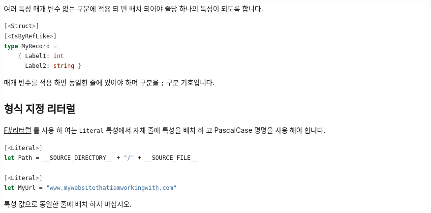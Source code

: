 여러 특성 매개 변수 없는 구문에 적용 되 면 배치 되어야 줄당 하나의 특성이 되도록 합니다.

```fsharp
[<Struct>]
[<IsByRefLike>]
type MyRecord =
    { Label1: int
      Label2: string }
```

매개 변수를 적용 하면 동일한 줄에 있어야 하며 구분을 `;` 구분 기호입니다.

## <a name="formatting-literals"></a>형식 지정 리터럴

[F#리터럴](../language-reference/literals.md) 를 사용 하 여는 `Literal` 특성에서 자체 줄에 특성을 배치 하 고 PascalCase 명명을 사용 해야 합니다.

```fsharp
[<Literal>]
let Path = __SOURCE_DIRECTORY__ + "/" + __SOURCE_FILE__

[<Literal>]
let MyUrl = "www.mywebsitethatiamworkingwith.com"
```

특성 값으로 동일한 줄에 배치 하지 마십시오.
